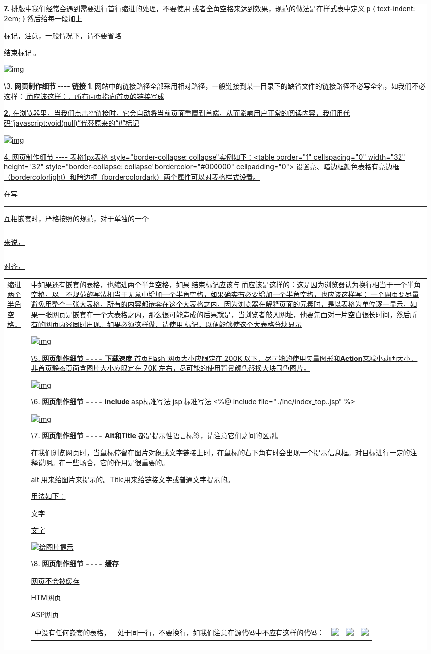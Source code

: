 **7.** 排版中我们经常会遇到需要进行首行缩进的处理，不要使用  或者全角空格来达到效果，规范的做法是在样式表中定义 p { text-indent: 2em; } 然后给每一段加上 <p> 标记，注意，一般情况下，请不要省略 </p> 结束标记 。

![img](file:///C:\Users\YYY\AppData\Local\Temp\ksohtml10236\wps15.png) 

\3. **网页制作细节 ---- 链接**
**1.** 网站中的链接路径全部采用相对路径，一般链接到某一目录下的缺省文件的链接路径不必写全名，如我们不必这样：<a href=”aboutus/index.htm”> 而应该这样：<a href=”aboutus/”>，所有内页指向首页的链接写成<a href=”/”>

**2.** 在浏览器里，当我们点击空链接时，它会自动将当前页面重置到首端，从而影响用户正常的阅读内容，我们用代码“javascript:void(null)”代替原来的“#”标记



![img](file:///C:\Users\YYY\AppData\Local\Temp\ksohtml10236\wps16.png) 

4. 网页制作细节 ---- 表格1px表格 style="border-collapse: collapse"实例如下：<table border="1" cellspacing="0" width="32" height="32" style="border-collapse: collapse"bordercolor="#000000" cellpadding="0"> <tr> <td></td></tr></table>设置亮、暗边框颜色表格有亮边框（bordercolorlight）和暗边框（bordercolordark）两个属性可以对表格样式设置。<table border="1" width="500" bordercolorlight="#000000" bordercolordark="#FFFFFF">在写 <table> 互相嵌套时，严格按照的规范，对于单独的一个<table>来说，<table><tr>对齐，<td> 缩进两个半角空格，<td> 中如果还有嵌套的表格，<table>也缩进两个半角空格，如果<td>中没有任何嵌套的表格，</td> 结束标记应该与 <td> 处于同一行，不要换行，如我们注意在源代码中不应有这样的代码：<td><img src=”../images/sample.gif”> </td>而应该是这样的：<td><img src=”../images/sample.gif”></td>这是因为浏览器认为换行相当于一个半角空格，以上不规范的写法相当于无意中增加一个半角空格，如果确实有必要增加一个半角空格，也应该这样写： <td><img src=”../images/sample.gif”> </td>一个网页要尽量避免用整个一张大表格，所有的内容都嵌套在这个大表格之内，因为浏览器在解释页面的元素时，是以表格为单位逐一显示，如果一张网页是嵌套在一个大表格之内，那么很可能造成的后果就是，当浏览者敲入网址，他要先面对一片空白很长时间，然后所有的网页内容同时出现。如果必须这样做，请使用 <tbody>标记，以便能够使这个大表格分块显示

![img](file:///C:\Users\YYY\AppData\Local\Temp\ksohtml10236\wps17.png) 

\5. **网页制作细节 ---- 下载速度**
首页Flash 网页大小应限定在 200K 以下，尽可能的使用矢量图形和**Action**来减小动画大小。非首页静态页面含图片大小应限定在 70K 左右，尽可能的使用背景颜色替换大块同色图片。

![img](file:///C:\Users\YYY\AppData\Local\Temp\ksohtml10236\wps18.png) 

\6. **网页制作细节 ---- include**
asp标准写法 
jsp 标准写法 <%@ include file="../inc/index_top..jsp" %>

![img](file:///C:\Users\YYY\AppData\Local\Temp\ksohtml10236\wps19.png) 

\7. **网页制作细节 ----** **Alt****和****Title** 
都是提示性语言标签，请注意它们之间的区别。 

在我们浏览网页时，当鼠标停留在图片对象或文字链接上时，在鼠标的右下角有时会出现一个提示信息框。对目标进行一定的注释说明。在一些场合，它的作用是很重要的。 

alt 用来给图片来提示的。Title用来给链接文字或普通文字提示的。 

用法如下： 

<p Title="给链接文字提示">文字</p> 

<a href="#" Title="给链接文字提示">文字</a> 

<img src="图片.gif" alt="给图片提示"> 

\8. **网页制作细节 ----** **缓存** 

网页不会被缓存 

HTM网页 

<META HTTP-EQUIV="pragma" CONTENT="no-cache"> 

<META HTTP-EQUIV="Cache-Control" CONTENT="no-cache, must-revalidate"> 

<META HTTP-EQUIV="expires" CONTENT="0"> 

ASP网页 
